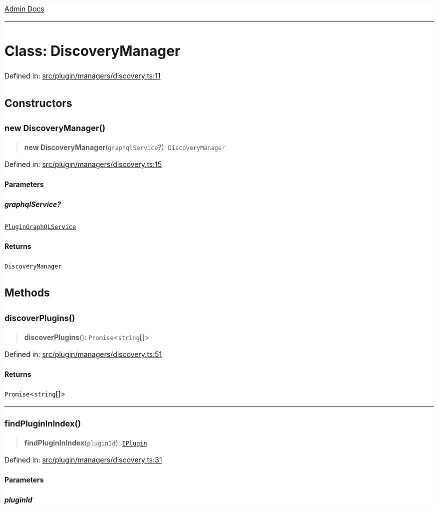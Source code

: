 [Admin Docs](/)

***

# Class: DiscoveryManager

Defined in: [src/plugin/managers/discovery.ts:11](https://github.com/PalisadoesFoundation/talawa-admin/blob/main/src/plugin/managers/discovery.ts#L11)

## Constructors

### new DiscoveryManager()

> **new DiscoveryManager**(`graphqlService`?): `DiscoveryManager`

Defined in: [src/plugin/managers/discovery.ts:15](https://github.com/PalisadoesFoundation/talawa-admin/blob/main/src/plugin/managers/discovery.ts#L15)

#### Parameters

##### graphqlService?

[`PluginGraphQLService`](plugin\graphql-service\README\classes\PluginGraphQLService.md)

#### Returns

`DiscoveryManager`

## Methods

### discoverPlugins()

> **discoverPlugins**(): `Promise`\<`string`[]\>

Defined in: [src/plugin/managers/discovery.ts:51](https://github.com/PalisadoesFoundation/talawa-admin/blob/main/src/plugin/managers/discovery.ts#L51)

#### Returns

`Promise`\<`string`[]\>

***

### findPluginInIndex()

> **findPluginInIndex**(`pluginId`): [`IPlugin`](plugin\graphql-service\README\interfaces\IPlugin.md)

Defined in: [src/plugin/managers/discovery.ts:31](https://github.com/PalisadoesFoundation/talawa-admin/blob/main/src/plugin/managers/discovery.ts#L31)

#### Parameters

##### pluginId
